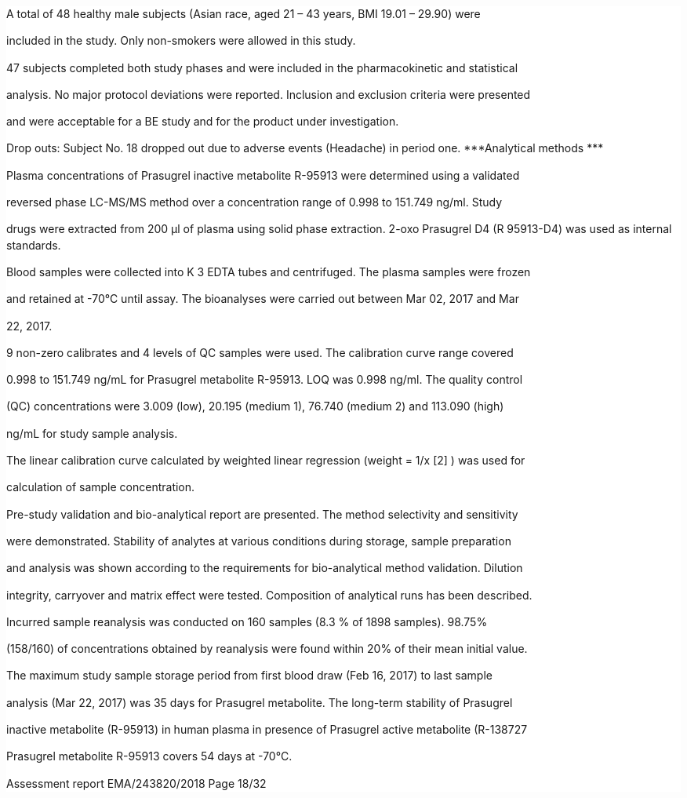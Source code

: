 A total of 48 healthy male subjects (Asian race, aged 21 – 43 years, BMI 19.01 – 29.90) were

included in the study. Only non-smokers were allowed in this study.

47 subjects completed both study phases and were included in the pharmacokinetic and statistical

analysis. No major protocol deviations were reported. Inclusion and exclusion criteria were presented

and were acceptable for a BE study and for the product under investigation.

Drop outs: Subject No. 18 dropped out due to adverse events (Headache) in period one. ***Analytical methods ***

Plasma concentrations of Prasugrel inactive metabolite R-95913 were determined using a validated

reversed phase LC-MS/MS method over a concentration range of 0.998 to 151.749 ng/ml. Study

drugs were extracted from 200 µl of plasma using solid phase extraction. 2-oxo Prasugrel D4 (R
95913-D4) was used as internal standards.

Blood samples were collected into K 3 EDTA tubes and centrifuged. The plasma samples were frozen

and retained at -70°C until assay. The bioanalyses were carried out between Mar 02, 2017 and Mar

22, 2017.

9 non-zero calibrates and 4 levels of QC samples were used. The calibration curve range covered

0.998 to 151.749 ng/mL for Prasugrel metabolite R-95913. LOQ was 0.998 ng/ml. The quality control

(QC) concentrations were 3.009 (low), 20.195 (medium 1), 76.740 (medium 2) and 113.090 (high)

ng/mL for study sample analysis.

The linear calibration curve calculated by weighted linear regression (weight = 1/x [2] ) was used for

calculation of sample concentration.

Pre-study validation and bio-analytical report are presented. The method selectivity and sensitivity

were demonstrated. Stability of analytes at various conditions during storage, sample preparation

and analysis was shown according to the requirements for bio-analytical method validation. Dilution

integrity, carryover and matrix effect were tested. Composition of analytical runs has been described.

Incurred sample reanalysis was conducted on 160 samples (8.3 % of 1898 samples). 98.75%

(158/160) of concentrations obtained by reanalysis were found within 20% of their mean initial value.

The maximum study sample storage period from first blood draw (Feb 16, 2017) to last sample

analysis (Mar 22, 2017) was 35 days for Prasugrel metabolite. The long-term stability of Prasugrel

inactive metabolite (R-95913) in human plasma in presence of Prasugrel active metabolite (R-138727

Prasugrel metabolite R-95913 covers 54 days at -70°C.

Assessment report
EMA/243820/2018 Page 18/32
